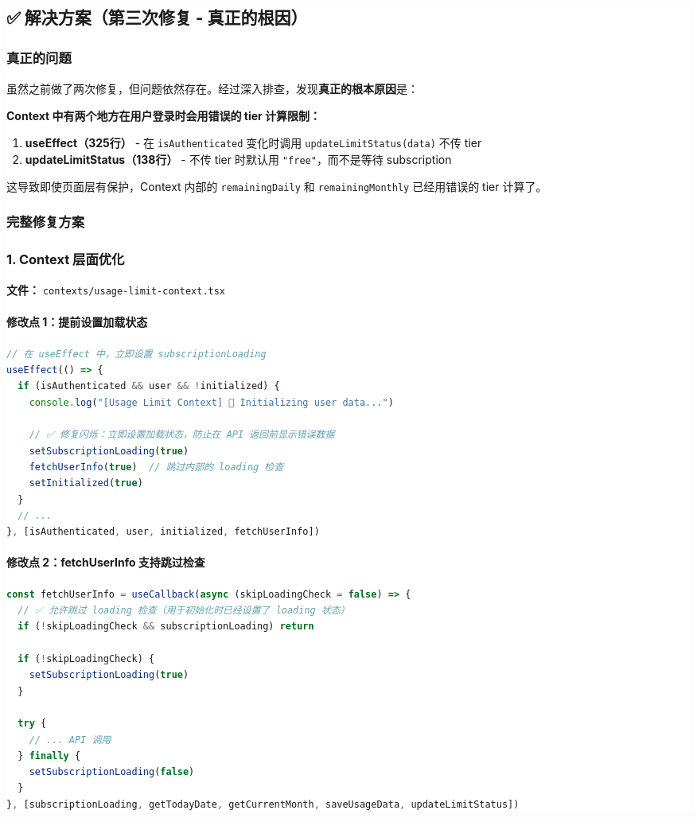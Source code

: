 ## ✅ 解决方案（第三次修复 - 真正的根因）

### 真正的问题

虽然之前做了两次修复，但问题依然存在。经过深入排查，发现**真正的根本原因**是：

**Context 中有两个地方在用户登录时会用错误的 tier 计算限制：**

1. **useEffect（325行）** - 在 `isAuthenticated` 变化时调用 `updateLimitStatus(data)` 不传 tier
2. **updateLimitStatus（138行）** - 不传 tier 时默认用 `"free"`，而不是等待 subscription

这导致即使页面层有保护，Context 内部的 `remainingDaily` 和 `remainingMonthly` 已经用错误的 tier 计算了。

### 完整修复方案

### 1. Context 层面优化

**文件：** `contexts/usage-limit-context.tsx`

#### 修改点 1：提前设置加载状态

```typescript
// 在 useEffect 中，立即设置 subscriptionLoading
useEffect(() => {
  if (isAuthenticated && user && !initialized) {
    console.log("[Usage Limit Context] 🔄 Initializing user data...")
    
    // ✅ 修复闪烁：立即设置加载状态，防止在 API 返回前显示错误数据
    setSubscriptionLoading(true)
    fetchUserInfo(true)  // 跳过内部的 loading 检查
    setInitialized(true)
  }
  // ...
}, [isAuthenticated, user, initialized, fetchUserInfo])
```

#### 修改点 2：fetchUserInfo 支持跳过检查

```typescript
const fetchUserInfo = useCallback(async (skipLoadingCheck = false) => {
  // ✅ 允许跳过 loading 检查（用于初始化时已经设置了 loading 状态）
  if (!skipLoadingCheck && subscriptionLoading) return
  
  if (!skipLoadingCheck) {
    setSubscriptionLoading(true)
  }
  
  try {
    // ... API 调用
  } finally {
    setSubscriptionLoading(false)
  }
}, [subscriptionLoading, getTodayDate, getCurrentMonth, saveUsageData, updateLimitStatus])
```
